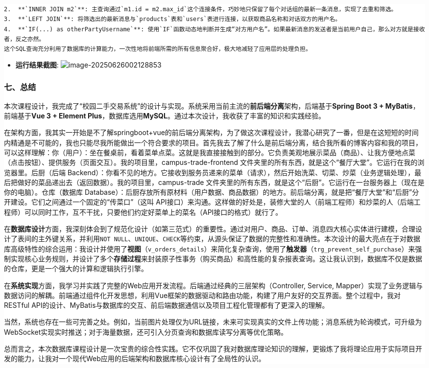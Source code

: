     2.  **`INNER JOIN m2`**: 主查询通过`m1.id = m2.max_id`这个连接条件，巧妙地只保留了每个对话组的最新一条消息，实现了去重和筛选。
    3.  **`LEFT JOIN`**: 将筛选出的最新消息与`products`表和`users`表进行连接，以获取商品名称和对话双方的用户名。
    4.  **`IF(...) as otherPartyUsername`**: 使用`IF`函数动态地判断并生成“对方用户名”。如果最新消息的发送者是当前用户自己，那么对方就是接收者，反之亦然。
    这个SQL查询充分利用了数据库的计算能力，一次性地将前端所需的所有信息聚合好，极大地减轻了应用层的处理负担。

*   **运行结果截图**: ![image-20250626002128853](C:\Users\cenzh\AppData\Roaming\Typora\typora-user-images\image-20250626002128853.png)



### **七、总结**

​	本次课程设计，我完成了“校园二手交易系统”的设计与实现。系统采用当前主流的**前后端分离**架构，后端基于**Spring Boot 3 + MyBatis**，前端基于**Vue 3 + Element Plus**，数据库选用**MySQL**。通过本次设计，我收获了丰富的知识和实践经验。

​	在架构方面，我其实一开始是不了解springboot+vue的前后端分离架构，为了做这次课程设计，我潜心研究了一番，但是在这短短的时间内精通是不可能的，我也只能尽我所能做出一个符合要求的项目。首先我去了解了什么是前后端分离，结合我所看的博客内容和我的项目，可以这样理解：你（用户）：坐在餐桌前，看着菜单点菜。这就是我直接接触到的部分。它负责美观地展示菜品（商品）、让我方便地点菜（点击按钮）、提供服务（页面交互）。我的项目里，campus-trade-frontend 文件夹里的所有东西，就是这个“餐厅大堂”。它运行在我的浏览器里。后厨（后端 Backend）：你看不见的地方。它接收到服务员递来的菜单（请求），然后开始洗菜、切菜、炒菜（业务逻辑处理），最后把做好的菜品递出去（返回数据）。我的项目里，campus-trade 文件夹里的所有东西，就是这个“后厨”。它运行在一台服务器上（现在是你的电脑）。仓库（数据库 Database）：后厨存放所有原材料（用户数据、商品数据）的地方。前后端分离，就是把“餐厅大堂”和“后厨”分开建设。它们之间通过一个固定的“传菜口”（这叫 API接口）来沟通。这样做的好处是，装修大堂的人（前端工程师）和炒菜的人（后端工程师）可以同时工作，互不干扰，只要他们约定好菜单上的菜名（API接口的格式）就行了。

​	在**数据库设计**方面，我深刻体会到了规范化设计（如第三范式）的重要性。通过对用户、商品、订单、消息四大核心实体进行建模，合理设计了表间的主外键关系，并利用`NOT NULL`、`UNIQUE`、`CHECK`等约束，从源头保证了数据的完整性和准确性。本次设计的最大亮点在于对数据库高级特性的综合运用：我设计并使用了**视图**（`v_orders_details`）来简化复杂查询，使用了**触发器**（`trg_prevent_self_purchase`）来强制实现核心业务规则，并设计了多个**存储过程**来封装原子性事务（购买商品）和高性能的复杂报表查询。这让我认识到，数据库不仅是数据的仓库，更是一个强大的计算和逻辑执行引擎。

​	在**系统实现**方面，我学习并实践了完整的Web应用开发流程。后端通过经典的三层架构（Controller, Service, Mapper）实现了业务逻辑与数据访问的解耦。前端通过组件化开发思想，利用Vue框架的数据驱动和路由功能，构建了用户友好的交互界面。整个过程中，我对RESTful API的设计、MyBatis与数据库的交互、前后端数据通信以及项目工程化管理都有了更深入的理解。

​	当然，系统也存在一些可完善之处。例如，当前图片处理仅为URL链接，未来可实现真实的文件上传功能；消息系统为轮询模式，可升级为WebSocket实现实时推送；对于海量数据，还可引入分页查询和数据库读写分离等优化策略。

​	总而言之，本次数据库课程设计是一次宝贵的综合性实践。它不仅巩固了我对数据库理论知识的理解，更锻炼了我将理论应用于实际项目开发的能力，让我对一个现代Web应用的后端架构和数据库核心设计有了全局性的认识。